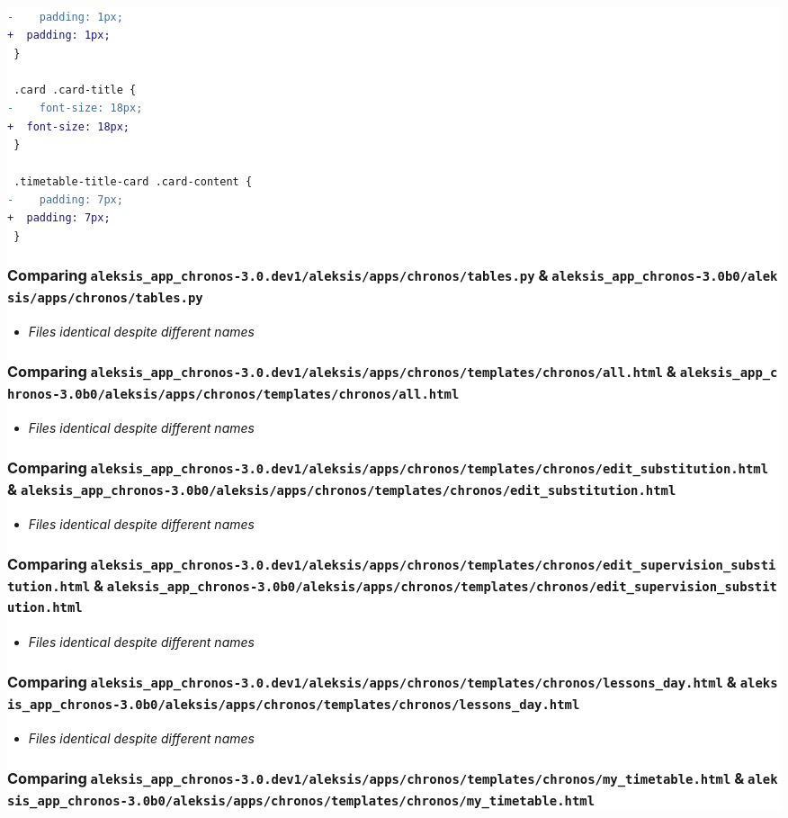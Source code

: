 ```diff
-    padding: 1px;
+  padding: 1px;
 }
 
 .card .card-title {
-    font-size: 18px;
+  font-size: 18px;
 }
 
 .timetable-title-card .card-content {
-    padding: 7px;
+  padding: 7px;
 }
```

### Comparing `aleksis_app_chronos-3.0.dev1/aleksis/apps/chronos/tables.py` & `aleksis_app_chronos-3.0b0/aleksis/apps/chronos/tables.py`

 * *Files identical despite different names*

### Comparing `aleksis_app_chronos-3.0.dev1/aleksis/apps/chronos/templates/chronos/all.html` & `aleksis_app_chronos-3.0b0/aleksis/apps/chronos/templates/chronos/all.html`

 * *Files identical despite different names*

### Comparing `aleksis_app_chronos-3.0.dev1/aleksis/apps/chronos/templates/chronos/edit_substitution.html` & `aleksis_app_chronos-3.0b0/aleksis/apps/chronos/templates/chronos/edit_substitution.html`

 * *Files identical despite different names*

### Comparing `aleksis_app_chronos-3.0.dev1/aleksis/apps/chronos/templates/chronos/edit_supervision_substitution.html` & `aleksis_app_chronos-3.0b0/aleksis/apps/chronos/templates/chronos/edit_supervision_substitution.html`

 * *Files identical despite different names*

### Comparing `aleksis_app_chronos-3.0.dev1/aleksis/apps/chronos/templates/chronos/lessons_day.html` & `aleksis_app_chronos-3.0b0/aleksis/apps/chronos/templates/chronos/lessons_day.html`

 * *Files identical despite different names*

### Comparing `aleksis_app_chronos-3.0.dev1/aleksis/apps/chronos/templates/chronos/my_timetable.html` & `aleksis_app_chronos-3.0b0/aleksis/apps/chronos/templates/chronos/my_timetable.html`
